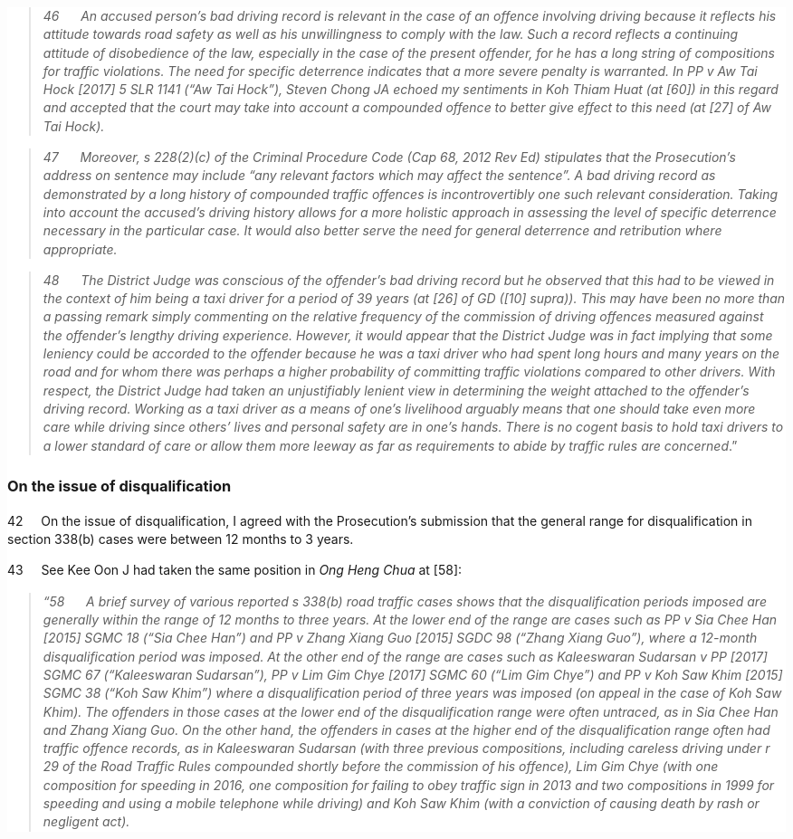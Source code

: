 > _46_      _An accused person’s bad driving record is relevant in the case of an offence involving driving because it reflects his attitude towards road safety as well as his unwillingness to comply with the law. Such a record reflects a continuing attitude of disobedience of the law, especially in the case of the present offender, for he has a long string of compositions for traffic violations. The need for specific deterrence indicates that a more severe penalty is warranted. In PP v Aw Tai Hock <span class="citation">\[2017\] 5 SLR 1141</span> (“Aw Tai Hock”), Steven Chong JA echoed my sentiments in Koh Thiam Huat (at \[60\]) in this regard and accepted that the court may take into account a compounded offence to better give effect to this need (at \[27\] of Aw Tai Hock)._

> _47_      _Moreover, s 228(2)(c) of the Criminal Procedure Code (Cap 68, 2012 Rev Ed) stipulates that the Prosecution’s address on sentence may include “any relevant factors which may affect the sentence”. A bad driving record as demonstrated by a long history of compounded traffic offences is incontrovertibly one such relevant consideration. Taking into account the accused’s driving history allows for a more holistic approach in assessing the level of specific deterrence necessary in the particular case. It would also better serve the need for general deterrence and retribution where appropriate._

> _48_      _The District Judge was conscious of the offender’s bad driving record but he observed that this had to be viewed in the context of him being a taxi driver for a period of 39 years (at \[26\] of GD (\[10\] supra)). This may have been no more than a passing remark simply commenting on the relative frequency of the commission of driving offences measured against the offender’s lengthy driving experience. However, it would appear that the District Judge was in fact implying that some leniency could be accorded to the offender because he was a taxi driver who had spent long hours and many years on the road and for whom there was perhaps a higher probability of committing traffic violations compared to other drivers. With respect, the District Judge had taken an unjustifiably lenient view in determining the weight attached to the offender’s driving record. Working as a taxi driver as a means of one’s livelihood arguably means that one should take even more care while driving since others’ lives and personal safety are in one’s hands. There is no cogent basis to hold taxi drivers to a lower standard of care or allow them more leeway as far as requirements to abide by traffic rules are concerned_.”

### On the issue of disqualification

42     On the issue of disqualification, I agreed with the Prosecution’s submission that the general range for disqualification in section 338(b) cases were between 12 months to 3 years.

43     See Kee Oon J had taken the same position in _Ong Heng Chua_ at \[58\]:

> _“58_      _A brief survey of various reported s 338(b) road traffic cases shows that the disqualification periods imposed are generally within the range of 12 months to three years. At the lower end of the range are cases such as PP v Sia Chee Han <span class="citation">\[2015\] SGMC 18</span> (“Sia Chee Han”) and PP v Zhang Xiang Guo <span class="citation">\[2015\] SGDC 98</span> (“Zhang Xiang Guo”), where a 12-month disqualification period was imposed. At the other end of the range are cases such as Kaleeswaran Sudarsan v PP <span class="citation">\[2017\] SGMC 67</span> (“Kaleeswaran Sudarsan”), PP v Lim Gim Chye <span class="citation">\[2017\] SGMC 60</span> (“Lim Gim Chye”) and PP v Koh Saw Khim <span class="citation">\[2015\] SGMC 38</span> (“Koh Saw Khim”) where a disqualification period of three years was imposed (on appeal in the case of Koh Saw Khim). The offenders in those cases at the lower end of the disqualification range were often untraced, as in Sia Chee Han and Zhang Xiang Guo. On the other hand, the offenders in cases at the higher end of the disqualification range often had traffic offence records, as in Kaleeswaran Sudarsan (with three previous compositions, including careless driving under r 29 of the Road Traffic Rules compounded shortly before the commission of his offence), Lim Gim Chye (with one composition for speeding in 2016, one composition for failing to obey traffic sign in 2013 and two compositions in 1999 for speeding and using a mobile telephone while driving) and Koh Saw Khim (with a conviction of causing death by rash or negligent act)._


[^1]: 1 3rd Edition, LexusNexus, 2013